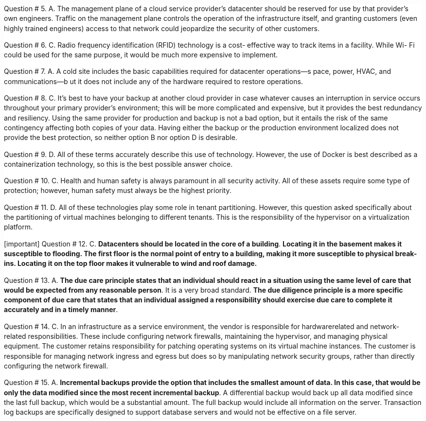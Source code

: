 Question # 5.	A. The management plane of a cloud service provider’s datacenter should be reserved for use by that provider’s own engineers. Traffic on the management plane controls the operation of the infrastructure itself, and granting customers (even highly trained engineers) access to that network could jeopardize the security of other customers.

Question # 6.	C. Radio frequency identification (RFID) technology is a cost- effective way to track items in a facility. While Wi- Fi could be used for the same purpose, it would be much more expensive to implement.

Question # 7.	A. A cold site includes the basic capabilities required for datacenter operations—s pace, power, HVAC, and communications—b ut it does not include any of the hardware required to restore operations.

Question # 8.	C. It’s best to have your backup at another cloud provider in case whatever causes an interruption in service occurs throughout your primary provider’s environment; this will be more complicated and expensive, but it provides the best redundancy and resiliency. Using the same provider for production and backup is not a bad option, but it entails the risk of the same contingency affecting both copies of your data. Having either the backup or the production environment localized does not provide the best protection, so neither option B nor option D is desirable.

Question # 9.	D. All of these terms accurately describe this use of technology. However, the use of Docker is best described as a containerization technology, so this is the best possible answer choice.

Question # 10.	C. Health and human safety is always paramount in all security activity. All of these assets require some type of protection; however, human safety must always be the highest priority.

Question # 11.	D. All of these technologies play some role in tenant partitioning. However, this question asked specifically about the partitioning of virtual machines belonging to different tenants. This is the responsibility of the hypervisor on a virtualization platform.

[important] Question # 12.	C. **Datacenters should be located in the core of a building**. 
**Locating it in the basement makes it susceptible to flooding. 
The first floor is the normal point of entry to a building, making it more susceptible to physical break- ins. 
Locating it on the top floor makes it vulnerable to wind and roof damage.**

Question # 13.	A. **The due care principle states that an individual should react in a situation using the same level of care that would be expected from any reasonable person**. 
It is a very broad standard. 
**The due diligence principle is a more specific component of due care that states that an individual assigned a responsibility should exercise due care to complete it accurately and in a timely manner**.

Question # 14.	C. In an infrastructure as a service environment, the vendor is responsible for hardwarerelated and network- related responsibilities. 
These include configuring network firewalls, maintaining the hypervisor, and managing physical equipment. 
The customer retains responsibility for patching operating systems on its virtual machine instances. 
The customer is responsible for managing network ingress and egress but does so by manipulating network security groups, rather than directly configuring the network firewall.

Question # 15.	A. **Incremental backups provide the option that includes the smallest amount of data. 
In this case, that would be only the data modified since the most recent incremental backup**. 
A differential backup would back up all data modified since the last full backup, which would be a substantial amount. 
The full backup would include all information on the server. Transaction log backups are specifically designed to support database servers and would not be effective on a file server.

